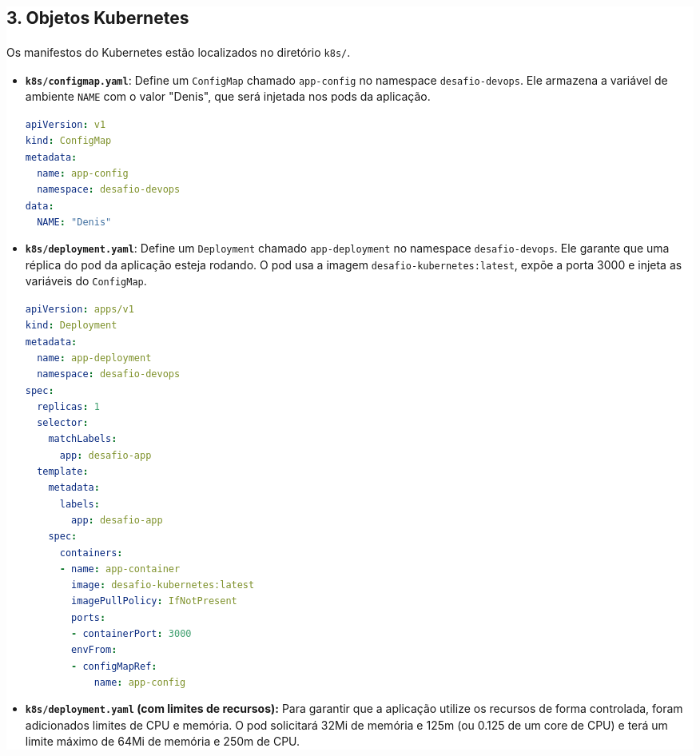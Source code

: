 ## 3. Objetos Kubernetes

Os manifestos do Kubernetes estão localizados no diretório `k8s/`.

*   **`k8s/configmap.yaml`**:
    Define um `ConfigMap` chamado `app-config` no namespace `desafio-devops`. Ele armazena a variável de ambiente `NAME` com o valor "Denis", que será injetada nos pods da aplicação.

    ```yaml
    apiVersion: v1
    kind: ConfigMap
    metadata:
      name: app-config
      namespace: desafio-devops
    data:
      NAME: "Denis"
    ```

*   **`k8s/deployment.yaml`**:
    Define um `Deployment` chamado `app-deployment` no namespace `desafio-devops`. Ele garante que uma réplica do pod da aplicação esteja rodando. O pod usa a imagem `desafio-kubernetes:latest`, expõe a porta 3000 e injeta as variáveis do `ConfigMap`.

    ```yaml
    apiVersion: apps/v1
    kind: Deployment
    metadata:
      name: app-deployment
      namespace: desafio-devops
    spec:
      replicas: 1
      selector:
        matchLabels:
          app: desafio-app
      template:
        metadata:
          labels:
            app: desafio-app
        spec:
          containers:
          - name: app-container
            image: desafio-kubernetes:latest
            imagePullPolicy: IfNotPresent
            ports:
            - containerPort: 3000
            envFrom:
            - configMapRef:
                name: app-config
    ```

*   **`k8s/deployment.yaml` (com limites de recursos):**
    Para garantir que a aplicação utilize os recursos de forma controlada, foram adicionados limites de CPU e memória. O pod solicitará 32Mi de memória e 125m (ou 0.125 de um core de CPU) e terá um limite máximo de 64Mi de memória e 250m de CPU.
